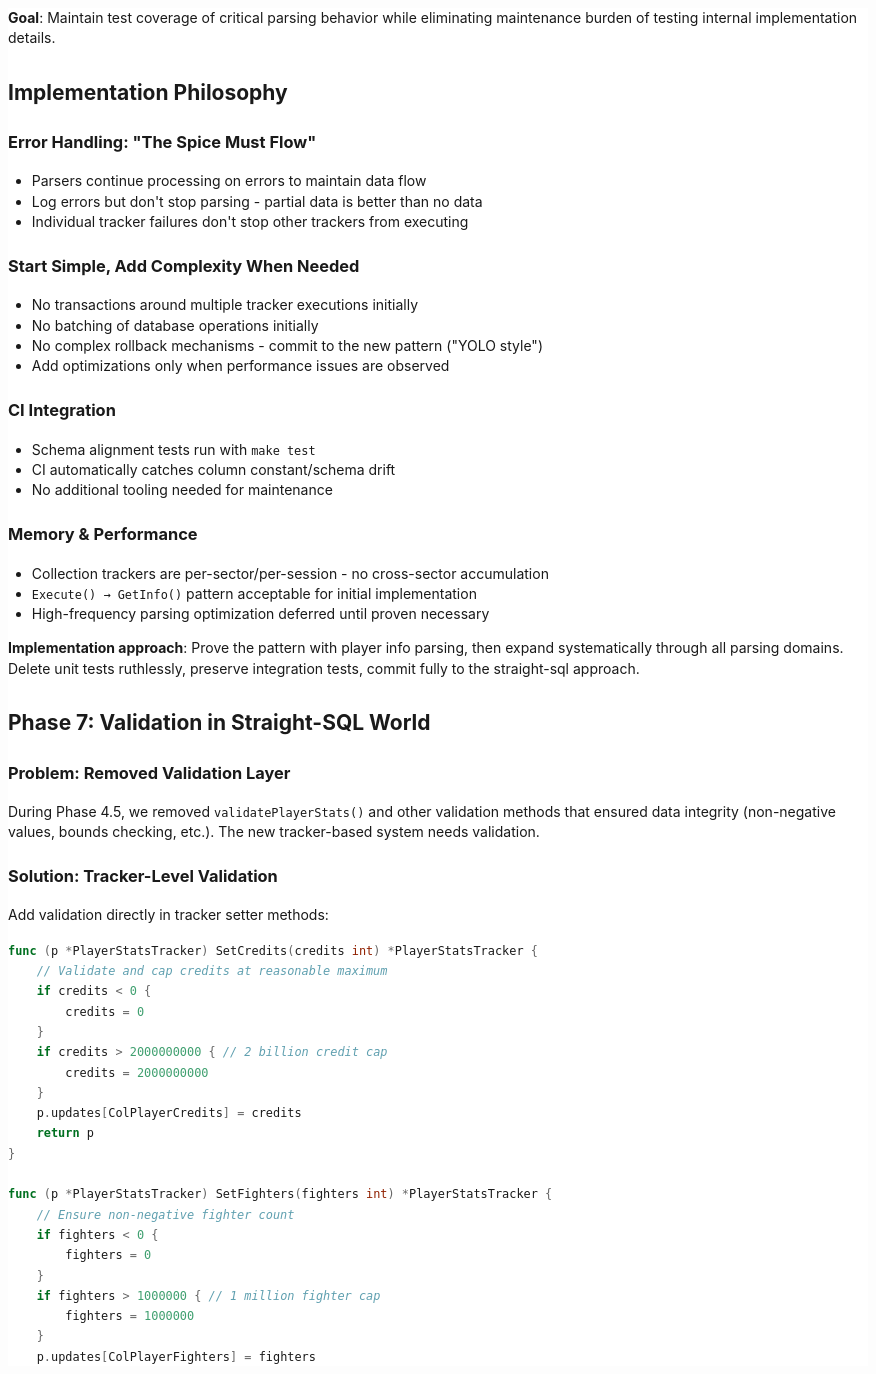**Goal**: Maintain test coverage of critical parsing behavior while eliminating maintenance burden of testing internal implementation details.

## Implementation Philosophy

### Error Handling: "The Spice Must Flow"
- Parsers continue processing on errors to maintain data flow
- Log errors but don't stop parsing - partial data is better than no data
- Individual tracker failures don't stop other trackers from executing

### Start Simple, Add Complexity When Needed
- No transactions around multiple tracker executions initially
- No batching of database operations initially  
- No complex rollback mechanisms - commit to the new pattern ("YOLO style")
- Add optimizations only when performance issues are observed

### CI Integration
- Schema alignment tests run with `make test` 
- CI automatically catches column constant/schema drift
- No additional tooling needed for maintenance

### Memory & Performance
- Collection trackers are per-sector/per-session - no cross-sector accumulation
- `Execute() → GetInfo()` pattern acceptable for initial implementation
- High-frequency parsing optimization deferred until proven necessary

**Implementation approach**: Prove the pattern with player info parsing, then expand systematically through all parsing domains. Delete unit tests ruthlessly, preserve integration tests, commit fully to the straight-sql approach.

## Phase 7: Validation in Straight-SQL World

### Problem: Removed Validation Layer
During Phase 4.5, we removed `validatePlayerStats()` and other validation methods that ensured data integrity (non-negative values, bounds checking, etc.). The new tracker-based system needs validation.

### Solution: Tracker-Level Validation
Add validation directly in tracker setter methods:

```go
func (p *PlayerStatsTracker) SetCredits(credits int) *PlayerStatsTracker {
    // Validate and cap credits at reasonable maximum
    if credits < 0 {
        credits = 0
    }
    if credits > 2000000000 { // 2 billion credit cap
        credits = 2000000000
    }
    p.updates[ColPlayerCredits] = credits
    return p
}

func (p *PlayerStatsTracker) SetFighters(fighters int) *PlayerStatsTracker {
    // Ensure non-negative fighter count
    if fighters < 0 {
        fighters = 0
    }
    if fighters > 1000000 { // 1 million fighter cap
        fighters = 1000000
    }
    p.updates[ColPlayerFighters] = fighters
```